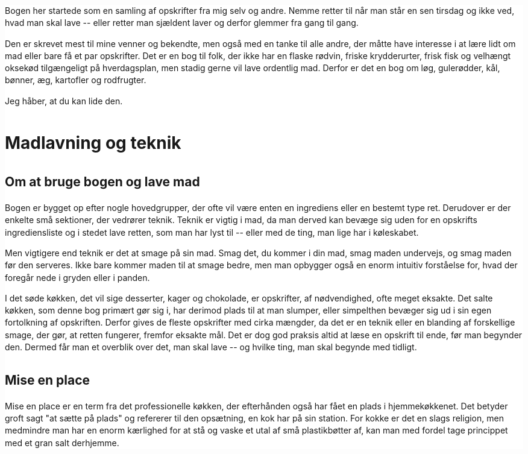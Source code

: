 Bogen her startede som en samling af opskrifter fra mig selv og andre.
Nemme retter til når man står en sen tirsdag og ikke ved, hvad man skal
lave -- eller retter man sjældent laver og derfor glemmer fra gang til
gang.

Den er skrevet mest til mine venner og bekendte, men også med en tanke
til alle andre, der måtte have interesse i at lære lidt om mad eller
bare få et par opskrifter. Det er en bog til folk, der ikke har en
flaske rødvin, friske krydderurter, frisk fisk og velhængt oksekød
tilgængeligt på hverdagsplan, men stadig gerne vil lave ordentlig mad.
Derfor er det en bog om løg, gulerødder, kål, bønner, æg, kartofler og
rodfrugter.

Jeg håber, at du kan lide den.

# 

# 

# 

# Madlavning og teknik

## Om at bruge bogen og lave mad

Bogen er bygget op efter nogle hovedgrupper, der ofte vil være enten en
ingrediens eller en bestemt type ret. Derudover er der enkelte små
sektioner, der vedrører teknik. Teknik er vigtig i mad, da man derved
kan bevæge sig uden for en opskrifts ingrediensliste og i stedet lave
retten, som man har lyst til -- eller med de ting, man lige har i
køleskabet.

Men vigtigere end teknik er det at smage på sin mad. Smag det, du kommer
i din mad, smag maden undervejs, og smag maden før den serveres. Ikke
bare kommer maden til at smage bedre, men man opbygger også en enorm
intuitiv forståelse for, hvad der foregår nede i gryden eller i panden.

I det søde køkken, det vil sige desserter, kager og chokolade, er
opskrifter, af nødvendighed, ofte meget eksakte. Det salte køkken, som
denne bog primært gør sig i, har derimod plads til at man slumper, eller
simpelthen bevæger sig ud i sin egen fortolkning af opskriften. Derfor
gives de fleste opskrifter med cirka mængder, da det er en teknik eller
en blanding af forskellige smage, der gør, at retten fungerer, fremfor
eksakte mål. Det er dog god praksis altid at læse en opskrift til ende,
før man begynder den. Dermed får man et overblik over det, man skal lave
-- og hvilke ting, man skal begynde med tidligt.

## Mise en place 

Mise en place er en term fra det professionelle køkken, der efterhånden
også har fået en plads i hjemmekøkkenet. Det betyder groft sagt "at
sætte på plads" og refererer til den opsætning, en kok har på sin
station. For kokke er det en slags religion, men medmindre man har en
enorm kærlighed for at stå og vaske et utal af små plastikbøtter af, kan
man med fordel tage princippet med et gran salt derhjemme.
